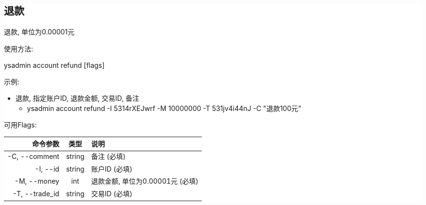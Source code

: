 ## 退款

退款, 单位为0.00001元

使用方法:

ysadmin account refund [flags]

示例:

- 退款, 指定账户ID, 退款金额, 交易ID, 备注
  - ysadmin account refund -I 5314rXEJwrf -M 10000000 -T 531jv4i44nJ -C "退款100元"

可用Flags:

| 命令参数 | 类型 | 说明 |
| ---: | :---: | :--- |
| -C, --comment |  string |   备注 \(必填\) |
| -I, --id |  string |   账户ID \(必填\) |
| -M, --money |  int |   退款金额, 单位为0.00001元 \(必填\) |
| -T, --trade_id |  string |   交易ID \(必填\) |

